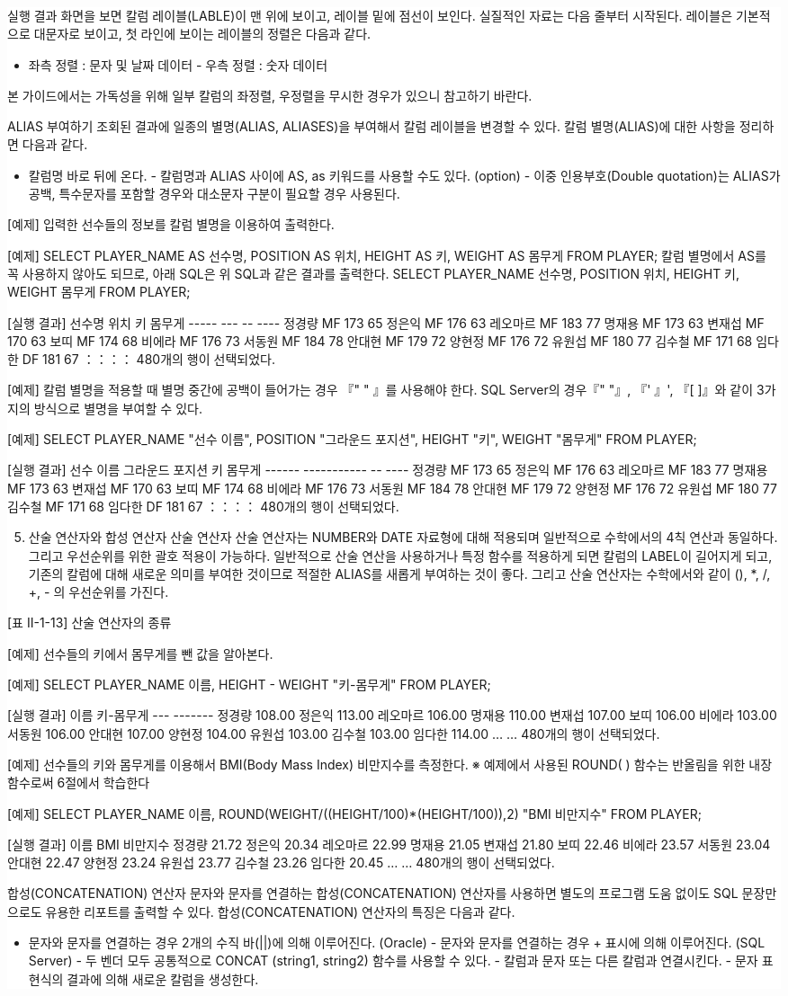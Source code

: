실행 결과 화면을 보면 칼럼 레이블(LABLE)이 맨 위에 보이고, 레이블 밑에 점선이 보인다. 실질적인 자료는 다음 줄부터 시작된다. 레이블은 기본적으로 대문자로 보이고, 첫 라인에 보이는 레이블의 정렬은 다음과 같다.

- 좌측 정렬 : 문자 및 날짜 데이터 - 우측 정렬 : 숫자 데이터

본 가이드에서는 가독성을 위해 일부 칼럼의 좌정렬, 우정렬을 무시한 경우가 있으니 참고하기 바란다.

ALIAS 부여하기
조회된 결과에 일종의 별명(ALIAS, ALIASES)을 부여해서 칼럼 레이블을 변경할 수 있다. 칼럼 별명(ALIAS)에 대한 사항을 정리하면 다음과 같다.

- 칼럼명 바로 뒤에 온다. - 칼럼명과 ALIAS 사이에 AS, as 키워드를 사용할 수도 있다. (option) - 이중 인용부호(Double quotation)는 ALIAS가 공백, 특수문자를 포함할 경우와 대소문자 구분이 필요할 경우 사용된다.

[예제] 입력한 선수들의 정보를 칼럼 별명을 이용하여 출력한다.

[예제] SELECT PLAYER_NAME AS 선수명, POSITION AS 위치, HEIGHT AS 키, WEIGHT AS 몸무게 FROM PLAYER; 칼럼 별명에서 AS를 꼭 사용하지 않아도 되므로, 아래 SQL은 위 SQL과 같은 결과를 출력한다. SELECT PLAYER_NAME 선수명, POSITION 위치, HEIGHT 키, WEIGHT 몸무게 FROM PLAYER;

[실행 결과] 선수명 위치 키 몸무게 ----- --- -- ---- 정경량 MF 173 65 정은익 MF 176 63 레오마르 MF 183 77 명재용 MF 173 63 변재섭 MF 170 63 보띠 MF 174 68 비에라 MF 176 73 서동원 MF 184 78 안대현 MF 179 72 양현정 MF 176 72 유원섭 MF 180 77 김수철 MF 171 68 임다한 DF 181 67 ：：：： 480개의 행이 선택되었다.

[예제] 칼럼 별명을 적용할 때 별명 중간에 공백이 들어가는 경우 『" " 』를 사용해야 한다. SQL Server의 경우『" "』, 『' 』', 『[ ]』와 같이 3가지의 방식으로 별명을 부여할 수 있다.

[예제] SELECT PLAYER_NAME "선수 이름", POSITION "그라운드 포지션", HEIGHT "키", WEIGHT "몸무게" FROM PLAYER;

[실행 결과] 선수 이름 그라운드 포지션 키 몸무게 ------ ----------- -- ---- 정경량 MF 173 65 정은익 MF 176 63 레오마르 MF 183 77 명재용 MF 173 63 변재섭 MF 170 63 보띠 MF 174 68 비에라 MF 176 73 서동원 MF 184 78 안대현 MF 179 72 양현정 MF 176 72 유원섭 MF 180 77 김수철 MF 171 68 임다한 DF 181 67 ：：：： 480개의 행이 선택되었다.

5. 산술 연산자와 합성 연산자
   산술 연산자
   산술 연산자는 NUMBER와 DATE 자료형에 대해 적용되며 일반적으로 수학에서의 4칙 연산과 동일하다. 그리고 우선순위를 위한 괄호 적용이 가능하다. 일반적으로 산술 연산을 사용하거나 특정 함수를 적용하게 되면 칼럼의 LABEL이 길어지게 되고, 기존의 칼럼에 대해 새로운 의미를 부여한 것이므로 적절한 ALIAS를 새롭게 부여하는 것이 좋다. 그리고 산술 연산자는 수학에서와 같이 (), \*, /, +, - 의 우선순위를 가진다.

[표 Ⅱ-1-13] 산술 연산자의 종류

[예제] 선수들의 키에서 몸무게를 뺀 값을 알아본다.

[예제] SELECT PLAYER_NAME 이름, HEIGHT - WEIGHT "키-몸무게" FROM PLAYER;

[실행 결과] 이름 키-몸무게 --- ------- 정경량 108.00 정은익 113.00 레오마르 106.00 명재용 110.00 변재섭 107.00 보띠 106.00 비에라 103.00 서동원 106.00 안대현 107.00 양현정 104.00 유원섭 103.00 김수철 103.00 임다한 114.00 … … 480개의 행이 선택되었다.

[예제] 선수들의 키와 몸무게를 이용해서 BMI(Body Mass Index) 비만지수를 측정한다. ※ 예제에서 사용된 ROUND( ) 함수는 반올림을 위한 내장 함수로써 6절에서 학습한다

[예제] SELECT PLAYER_NAME 이름, ROUND(WEIGHT/((HEIGHT/100)\*(HEIGHT/100)),2) "BMI 비만지수" FROM PLAYER;

[실행 결과] 이름 BMI 비만지수 정경량 21.72 정은익 20.34 레오마르 22.99 명재용 21.05 변재섭 21.80 보띠 22.46 비에라 23.57 서동원 23.04 안대현 22.47 양현정 23.24 유원섭 23.77 김수철 23.26 임다한 20.45 … … 480개의 행이 선택되었다.

합성(CONCATENATION) 연산자
문자와 문자를 연결하는 합성(CONCATENATION) 연산자를 사용하면 별도의 프로그램 도움 없이도 SQL 문장만으로도 유용한 리포트를 출력할 수 있다. 합성(CONCATENATION) 연산자의 특징은 다음과 같다.

- 문자와 문자를 연결하는 경우 2개의 수직 바(||)에 의해 이루어진다. (Oracle) - 문자와 문자를 연결하는 경우 + 표시에 의해 이루어진다. (SQL Server) - 두 벤더 모두 공통적으로 CONCAT (string1, string2) 함수를 사용할 수 있다. - 칼럼과 문자 또는 다른 칼럼과 연결시킨다. - 문자 표현식의 결과에 의해 새로운 칼럼을 생성한다.
